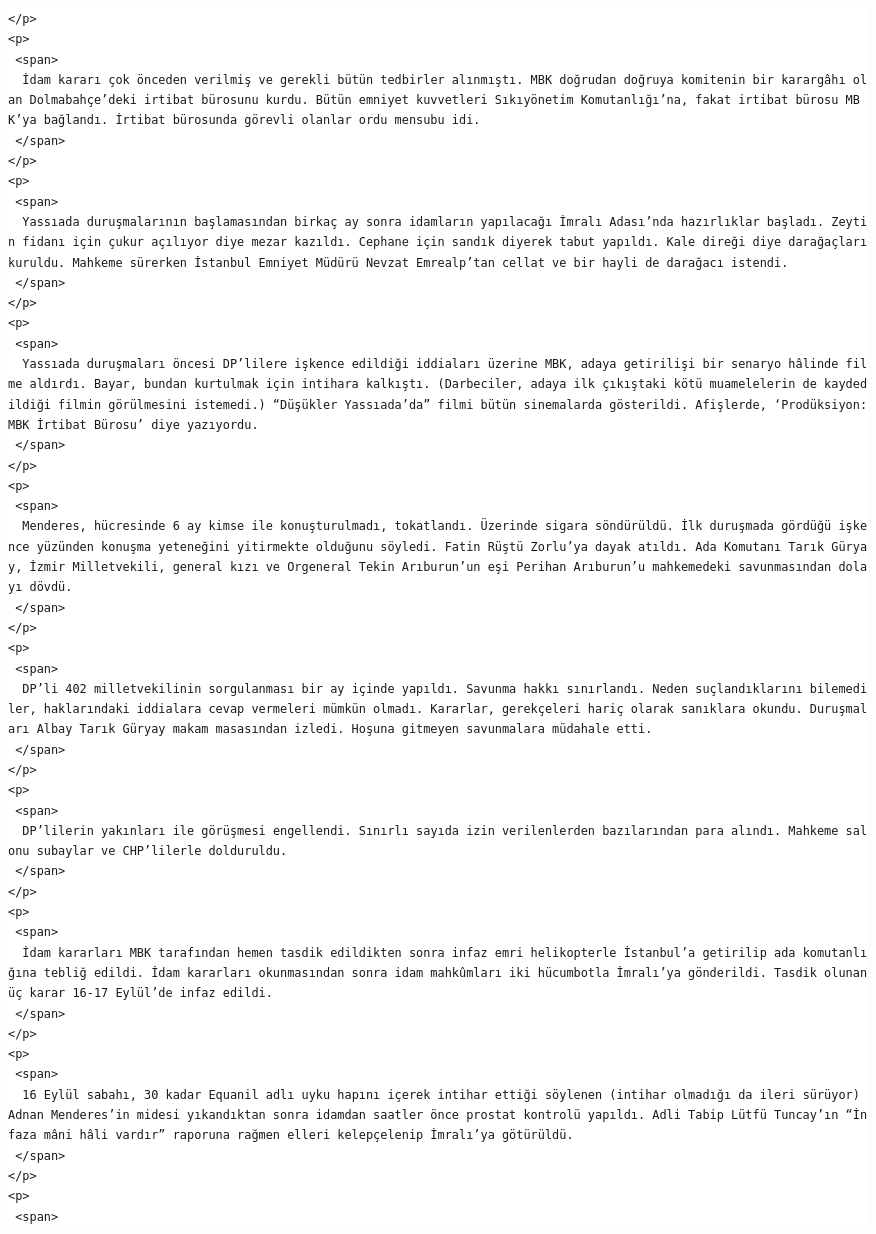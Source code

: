     </p>
    <p>
     <span>
      İdam kararı çok önceden verilmiş ve gerekli bütün tedbirler alınmıştı. MBK doğrudan doğruya komitenin bir karargâhı olan Dolmabahçe’deki irtibat bürosunu kurdu. Bütün emniyet kuvvetleri Sıkıyönetim Komutanlığı’na, fakat irtibat bürosu MBK’ya bağlandı. İrtibat bürosunda görevli olanlar ordu mensubu idi.
     </span>
    </p>
    <p>
     <span>
      Yassıada duruşmalarının başlamasından birkaç ay sonra idamların yapılacağı İmralı Adası’nda hazırlıklar başladı. Zeytin fidanı için çukur açılıyor diye mezar kazıldı. Cephane için sandık diyerek tabut yapıldı. Kale direği diye darağaçları kuruldu. Mahkeme sürerken İstanbul Emniyet Müdürü Nevzat Emrealp’tan cellat ve bir hayli de darağacı istendi.
     </span>
    </p>
    <p>
     <span>
      Yassıada duruşmaları öncesi DP’lilere işkence edildiği iddiaları üzerine MBK, adaya getirilişi bir senaryo hâlinde filme aldırdı. Bayar, bundan kurtulmak için intihara kalkıştı. (Darbeciler, adaya ilk çıkıştaki kötü muamelelerin de kaydedildiği filmin görülmesini istemedi.) “Düşükler Yassıada’da” filmi bütün sinemalarda gösterildi. Afişlerde, ‘Prodüksiyon: MBK İrtibat Bürosu’ diye yazıyordu.
     </span>
    </p>
    <p>
     <span>
      Menderes, hücresinde 6 ay kimse ile konuşturulmadı, tokatlandı. Üzerinde sigara söndürüldü. İlk duruşmada gördüğü işkence yüzünden konuşma yeteneğini yitirmekte olduğunu söyledi. Fatin Rüştü Zorlu’ya dayak atıldı. Ada Komutanı Tarık Güryay, İzmir Milletvekili, general kızı ve Orgeneral Tekin Arıburun’un eşi Perihan Arıburun’u mahkemedeki savunmasından dolayı dövdü.
     </span>
    </p>
    <p>
     <span>
      DP’li 402 milletvekilinin sorgulanması bir ay içinde yapıldı. Savunma hakkı sınırlandı. Neden suçlandıklarını bilemediler, haklarındaki iddialara cevap vermeleri mümkün olmadı. Kararlar, gerekçeleri hariç olarak sanıklara okundu. Duruşmaları Albay Tarık Güryay makam masasından izledi. Hoşuna gitmeyen savunmalara müdahale etti.
     </span>
    </p>
    <p>
     <span>
      DP’lilerin yakınları ile görüşmesi engellendi. Sınırlı sayıda izin verilenlerden bazılarından para alındı. Mahkeme salonu subaylar ve CHP’lilerle dolduruldu.
     </span>
    </p>
    <p>
     <span>
      İdam kararları MBK tarafından hemen tasdik edildikten sonra infaz emri helikopterle İstanbul’a getirilip ada komutanlığına tebliğ edildi. İdam kararları okunmasından sonra idam mahkûmları iki hücumbotla İmralı’ya gönderildi. Tasdik olunan üç karar 16-17 Eylül’de infaz edildi.
     </span>
    </p>
    <p>
     <span>
      16 Eylül sabahı, 30 kadar Equanil adlı uyku hapını içerek intihar ettiği söylenen (intihar olmadığı da ileri sürüyor) Adnan Menderes’in midesi yıkandıktan sonra idamdan saatler önce prostat kontrolü yapıldı. Adli Tabip Lütfü Tuncay’ın “İnfaza mâni hâli vardır” raporuna rağmen elleri kelepçelenip İmralı’ya götürüldü.
     </span>
    </p>
    <p>
     <span>
